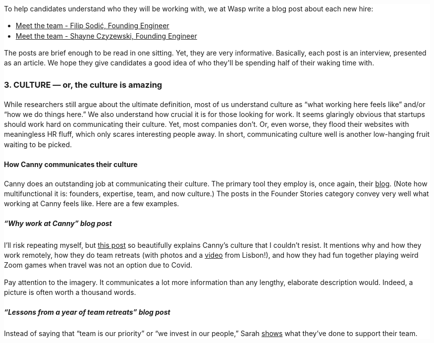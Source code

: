 To help candidates understand who they will be working with, we at Wasp write a blog post about each new hire:

- [Meet the team - Filip Sodić, Founding Engineer](https://wasp.sh/blog/2022/05/31/filip-intro)
- [Meet the team - Shayne Czyzewski, Founding Engineer](https://wasp.sh/blog/2021/12/21/shayne-intro)

The posts are brief enough to be read in one sitting. Yet, they are very informative. Basically, each post is an interview, presented as an article. We hope they give candidates a good idea of who they'll be spending half of their waking time with.

<ImgWithCaption
    alt="A screenshot of Wasp's Meet the team blog post"
    source="img/worth-joining/wasp-meet-the-team-min.png"
    caption=""
/>

### **3. CULTURE — or, the culture is amazing**

While researchers still argue about the ultimate definition, most of us understand culture as “what working here feels like” and/or “how we do things here.” We also understand how crucial it is for those looking for work. It seems glaringly obvious that startups should work hard on communicating their culture. Yet, most companies don’t. Or, even worse, they flood their websites with meaningless HR fluff, which only scares interesting people away. In short, communicating culture well is another low-hanging fruit waiting to be picked.

#### **How Canny communicates their culture**

Canny does an outstanding job at communicating their culture. The primary tool they employ is, once again, their [blog](https://canny.io/blog/founder-stories/). (Note how multifunctional it is: founders, expertise, team, and now culture.) The posts in the Founder Stories category convey very well what working at Canny feels like. Here are a few examples.

##### **“Why work at Canny” blog post**

I’ll risk repeating myself, but [this post](https://canny.io/blog/work-at-canny/) so beautifully explains Canny’s culture that I couldn’t resist. It mentions why and how they work remotely, how they do team retreats (with photos and a [video](https://youtu.be/u4yOS1cuMSQ) from Lisbon!), and how they had fun together playing weird Zoom games when travel was not an option due to Covid.

Pay attention to the imagery. It communicates a lot more information than any lengthy, elaborate description would. Indeed, a picture is often worth a thousand words.

<ImgWithCaption
    alt="A photo of Canny's two team members hacking in Denver"
    source="img/worth-joining/canny-hacking-in-denver-min.jpeg"
    caption=""
/>

##### **“Lessons from a year of team retreats” blog post**

Instead of saying that “team is our priority” or “we invest in our people,” Sarah [shows](https://canny.io/blog/lessons-from-team-retreats/) what they’ve done to support their team. 
